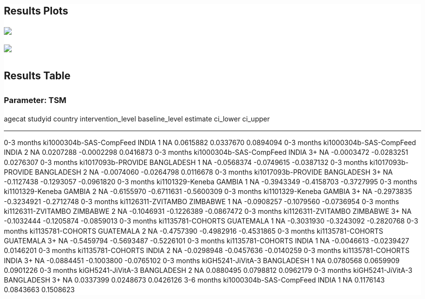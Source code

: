 ## Results Plots
![](/tmp/7a7fc277-bb0a-4e4a-aa32-5731389e229c/REPORT_files/figure-html/plot_tsm-1.png)



![](/tmp/7a7fc277-bb0a-4e4a-aa32-5731389e229c/REPORT_files/figure-html/plot_ate-1.png)





## Results Table

### Parameter: TSM


agecat         studyid                    country                        intervention_level   baseline_level      estimate     ci_lower     ci_upper
-------------  -------------------------  -----------------------------  -------------------  ---------------  -----------  -----------  -----------
0-3 months     ki1000304b-SAS-CompFeed    INDIA                          1                    NA                 0.0615882    0.0337670    0.0894094
0-3 months     ki1000304b-SAS-CompFeed    INDIA                          2                    NA                 0.0207288   -0.0002298    0.0416873
0-3 months     ki1000304b-SAS-CompFeed    INDIA                          3+                   NA                -0.0003472   -0.0283251    0.0276307
0-3 months     ki1017093b-PROVIDE         BANGLADESH                     1                    NA                -0.0568374   -0.0749615   -0.0387132
0-3 months     ki1017093b-PROVIDE         BANGLADESH                     2                    NA                -0.0074060   -0.0264798    0.0116678
0-3 months     ki1017093b-PROVIDE         BANGLADESH                     3+                   NA                -0.1127438   -0.1293057   -0.0961820
0-3 months     ki1101329-Keneba           GAMBIA                         1                    NA                -0.3943349   -0.4158703   -0.3727995
0-3 months     ki1101329-Keneba           GAMBIA                         2                    NA                -0.6155970   -0.6711631   -0.5600309
0-3 months     ki1101329-Keneba           GAMBIA                         3+                   NA                -0.2973835   -0.3234921   -0.2712748
0-3 months     ki1126311-ZVITAMBO         ZIMBABWE                       1                    NA                -0.0908257   -0.1079560   -0.0736954
0-3 months     ki1126311-ZVITAMBO         ZIMBABWE                       2                    NA                -0.1046931   -0.1226389   -0.0867472
0-3 months     ki1126311-ZVITAMBO         ZIMBABWE                       3+                   NA                -0.1032444   -0.1205874   -0.0859013
0-3 months     ki1135781-COHORTS          GUATEMALA                      1                    NA                -0.3031930   -0.3243092   -0.2820768
0-3 months     ki1135781-COHORTS          GUATEMALA                      2                    NA                -0.4757390   -0.4982916   -0.4531865
0-3 months     ki1135781-COHORTS          GUATEMALA                      3+                   NA                -0.5459794   -0.5693487   -0.5226101
0-3 months     ki1135781-COHORTS          INDIA                          1                    NA                -0.0046613   -0.0239427    0.0146201
0-3 months     ki1135781-COHORTS          INDIA                          2                    NA                -0.0298948   -0.0457636   -0.0140259
0-3 months     ki1135781-COHORTS          INDIA                          3+                   NA                -0.0884451   -0.1003800   -0.0765102
0-3 months     kiGH5241-JiVitA-3          BANGLADESH                     1                    NA                 0.0780568    0.0659909    0.0901226
0-3 months     kiGH5241-JiVitA-3          BANGLADESH                     2                    NA                 0.0880495    0.0798812    0.0962179
0-3 months     kiGH5241-JiVitA-3          BANGLADESH                     3+                   NA                 0.0337399    0.0248673    0.0426126
3-6 months     ki1000304b-SAS-CompFeed    INDIA                          1                    NA                 0.1176143    0.0843663    0.1508623